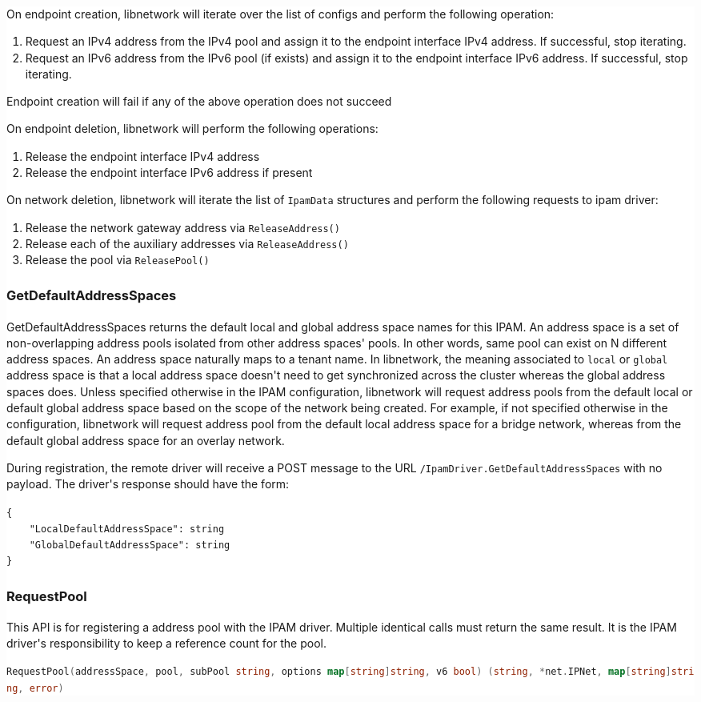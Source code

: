 On endpoint creation, libnetwork will iterate over the list of configs and perform the following operation:

1. Request an IPv4 address from the IPv4 pool and assign it to the endpoint interface IPv4 address. If successful, stop iterating.
2. Request an IPv6 address from the IPv6 pool (if exists) and assign it to the endpoint interface IPv6 address. If successful, stop iterating.

Endpoint creation will fail if any of the above operation does not succeed

On endpoint deletion, libnetwork will perform the following operations:

1. Release the endpoint interface IPv4 address
2. Release the endpoint interface IPv6 address if present

On network deletion, libnetwork will iterate the list of `IpamData` structures and perform the following requests to ipam driver:

1. Release the network gateway address via `ReleaseAddress()`
2. Release each of the auxiliary addresses via `ReleaseAddress()`
3. Release the pool via `ReleasePool()`

### GetDefaultAddressSpaces

GetDefaultAddressSpaces returns the default local and global address space names for this IPAM. An address space is a set of non-overlapping address pools isolated from other address spaces' pools. In other words, same pool can exist on N different address spaces. An address space naturally maps to a tenant name. 
In libnetwork, the meaning associated to `local` or `global` address space is that a local address space doesn't need to get synchronized across the
cluster whereas the global address spaces does. Unless specified otherwise in the IPAM configuration, libnetwork will request address pools from the default local or default global address space based on the scope of the network being created. For example, if not specified otherwise in the configuration, libnetwork will request address pool from the default local address space for a bridge network, whereas from the default global address space for an overlay network.

During registration, the remote driver will receive a POST message to the URL `/IpamDriver.GetDefaultAddressSpaces` with no payload. The driver's response should have the form:


	{
		"LocalDefaultAddressSpace": string
		"GlobalDefaultAddressSpace": string
	}



### RequestPool

This API is for registering a address pool with the IPAM driver. Multiple identical calls must return the same result.
It is the IPAM driver's responsibility to keep a reference count for the pool.

```go
RequestPool(addressSpace, pool, subPool string, options map[string]string, v6 bool) (string, *net.IPNet, map[string]string, error)
```
